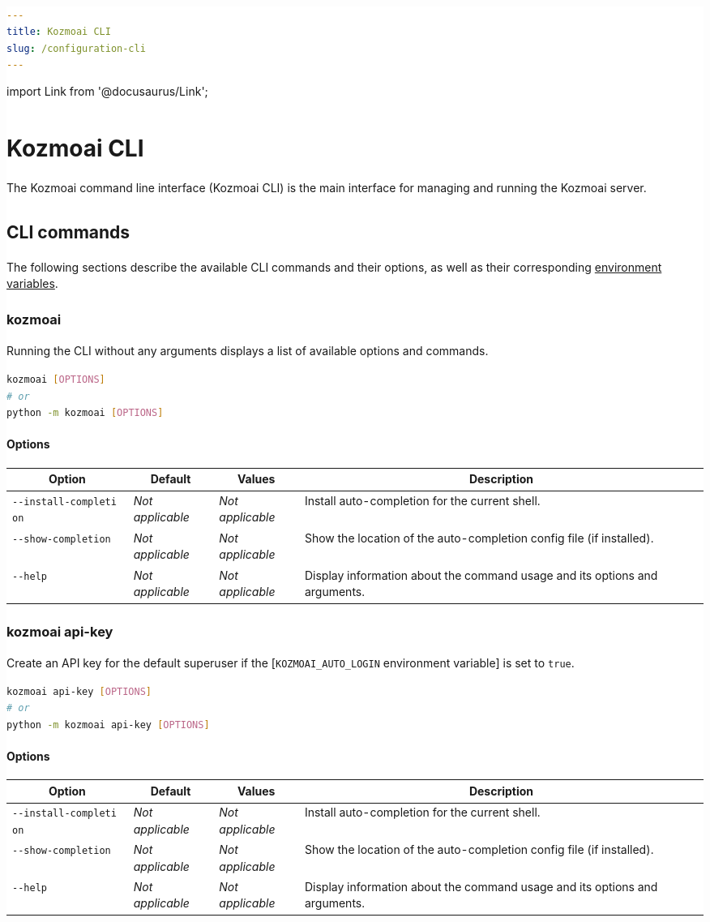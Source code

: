 ```yaml
---
title: Kozmoai CLI
slug: /configuration-cli
---
```


import Link from '@docusaurus/Link';

# Kozmoai CLI

The Kozmoai command line interface (Kozmoai CLI) is the main interface for managing and running the Kozmoai server.

## CLI commands

The following sections describe the available CLI commands and their options, as well as their corresponding [environment variables](./environment-variables.md).

### kozmoai

Running the CLI without any arguments displays a list of available options and commands.

```bash
kozmoai [OPTIONS]
# or
python -m kozmoai [OPTIONS]
```

#### Options

| Option | Default | Values | Description |
|--------|---------|--------|-------------|
| <Link id="install-completion"/>`--install-completion` | *Not applicable* | *Not applicable* | Install auto-completion for the current shell. |
| <Link id="show-completion"/>`--show-completion` | *Not applicable* | *Not applicable* | Show the location of the auto-completion config file (if installed). |
| <Link id="help"/>`--help` | *Not applicable* | *Not applicable* | Display information about the command usage and its options and arguments. |

### kozmoai api-key

Create an API key for the default superuser if the [`KOZMOAI_AUTO_LOGIN` environment variable] is set to `true`.

```bash
kozmoai api-key [OPTIONS]
# or
python -m kozmoai api-key [OPTIONS]
```

#### Options

| Option | Default | Values | Description |
|--------|---------|--------|-------------|
| <Link id="install-completion"/>`--install-completion` | *Not applicable* | *Not applicable* | Install auto-completion for the current shell. |
| <Link id="show-completion"/>`--show-completion` | *Not applicable* | *Not applicable* | Show the location of the auto-completion config file (if installed). |
| <Link id="help"/>`--help` | *Not applicable* | *Not applicable* | Display information about the command usage and its options and arguments. |
